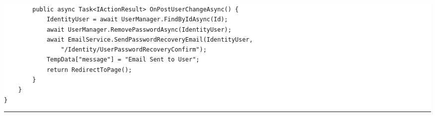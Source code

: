             public async Task<IActionResult> OnPostUserChangeAsync() {
                IdentityUser = await UserManager.FindByIdAsync(Id);
                await UserManager.RemovePasswordAsync(IdentityUser);
                await EmailService.SendPasswordRecoveryEmail(IdentityUser,
                    "/Identity/UserPasswordRecoveryConfirm");
                TempData["message"] = "Email Sent to User";
                return RedirectToPage();
            }
        }
    }


***